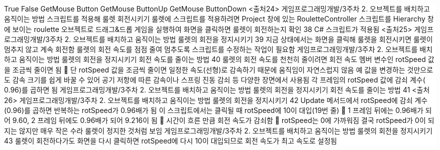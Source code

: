 True
False
GetMouse
Button 
GetMouse
ButtonUp
GetMouse
ButtonDown
<출처24>
게임프로그래밍개발/3주차
2. 오브젝트를 배치하고 움직이는 방법
스크립트를 적용해 룰렛 회전시키기
룰렛에 스크립트를 적용하려면 Project 창에 있는 RouletteController
스크립트를 Hierarchy 창에 보이는 roulette 오브젝트로 드래그&드롭
게임을 실행하여 화면을 클릭하면 룰렛이 회전하는지 확인
38
C# 스크립트가 적용됨 <출처25>
게임프로그래밍개발/3주차
2. 오브젝트를 배치하고 움직이는 방법
룰렛의 회전을 정지시키기
39
지금 상태에서는 화면을 클릭해 룰렛을 회전시키면 룰렛이 멈추지 않고
계속 회전함
룰렛의 회전 속도를 점점 줄여 멈추도록 스크립트를 수정하는 작업이
필요함
게임프로그래밍개발/3주차
2. 오브젝트를 배치하고 움직이는 방법
룰렛의 회전을 정지시키기
회전 속도를 줄이는 방법
40
룰렛의 회전 속도를 천천히 줄이려면 회전 속도 멤버 변수인
rotSpeed 값을 조금씩 줄이면 됨
 단 rotSpeed 값을 조금씩 줄이면 일정한 속도(선형)로 감속하기
때문에 움직임이 자연스럽지 않음
예
값을 변경하는 것만으로도 감속 크기를
쉽게 바꿀 수 있어 공기 저항에 따른 감속이나
스프링 진동 감쇠 등 다양한 장면에서 사용됨
각 프레임의 rotSpeed 값에 감쇠 계수( 0.96)를 곱하면 됨
게임프로그래밍개발/3주차
2. 오브젝트를 배치하고 움직이는 방법
룰렛의 회전을 정지시키기
회전 속도를 줄이는 방법
41
<출처26>
게임프로그래밍개발/3주차
2. 오브젝트를 배치하고 움직이는 방법
룰렛의 회전을 정지시키기
42
Update 메서드에서 rotSpeed에 감쇠 계수(0.96)를 곱하면 반복하는
rotSpeed가 0.96배가 됨
이 스크립트에서는 클릭될 때 rotSpeed에 10이 대입(19번 줄)
 1 프레임 뒤에는 0.96배가 되어 9.60, 2 프레임 뒤에도 0.96배가 되어
9.216이 됨
 시간이 흐른 만큼 회전 속도가 감쇠함
 rotSpeed는 0에 가까워짐
결국 rotSpeed가 0이 되지는 않지만 매우 작은 수라
룰렛이 정지한 것처럼 보임
게임프로그래밍개발/3주차
2. 오브젝트를 배치하고 움직이는 방법
룰렛의 회전을 정지시키기
43
룰렛이 회전하다가도 화면을 다시 클릭하면 rotSpeed에 다시 10이
대입되므로 회전 속도가 최고 속도로 설정됨
